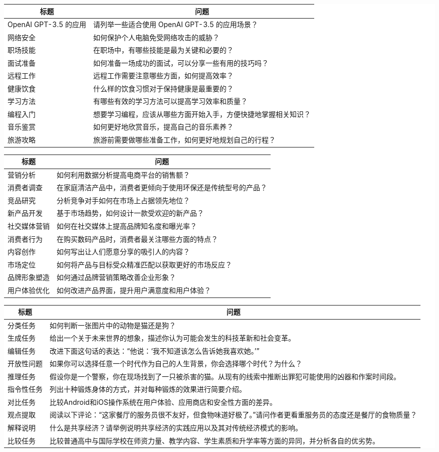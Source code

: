 | 标题 | 问题 |
| --- | --- |
| OpenAI GPT-3.5 的应用 | 请列举一些适合使用 OpenAI GPT-3.5 的应用场景？|
| 网络安全 | 如何保护个人电脑免受网络攻击的威胁？|
| 职场技能 | 在职场中，有哪些技能是最为关键和必要的？|
| 面试准备 | 如何准备一场成功的面试，可以分享一些有用的技巧吗？|
| 远程工作 | 远程工作需要注意哪些方面，如何提高效率？|
| 健康饮食 | 什么样的饮食习惯对于保持健康是最重要的？|
| 学习方法 | 有哪些有效的学习方法可以提高学习效率和质量？|
| 编程入门 | 想要学习编程，应该从哪些方面开始入手，方便快捷地掌握相关知识？|
| 音乐鉴赏 | 如何更好地欣赏音乐，提高自己的音乐素养？|
| 旅游攻略 | 旅游前需要做哪些准备工作，如何更好地规划自己的行程？|

| 标题 | 问题 |
| --- | --- |
| 营销分析 | 如何利用数据分析提高电商平台的销售额？|
| 消费者调查 | 在家庭清洁产品中，消费者更倾向于使用环保还是传统型号的产品？|
| 竞品研究 | 分析竞争对手如何在市场上占据领先地位？|
| 新产品开发 | 基于市场趋势，如何设计一款受欢迎的新产品？|
| 社交媒体营销 | 如何在社交媒体上提高品牌知名度和曝光率？|
| 消费者行为 | 在购买数码产品时，消费者最关注哪些方面的特点？|
| 内容创作 | 如何写出让人们愿意分享的吸引人的内容？|
| 市场定位 | 如何将产品与目标受众精准匹配以获取更好的市场反应？|
| 品牌形象塑造 | 如何通过品牌营销策略改善企业形象？|
| 用户体验优化 | 如何改进产品界面，提升用户满意度和用户体验？|

| 标题    | 问题                                                                                                                      |
| ------- | ------------------------------------------------------------------------------------------------------------------------- |
| 分类任务 | 如何判断一张图片中的动物是猫还是狗？                                                                                    |
| 生成任务 | 给出一个关于未来世界的想象，描述你认为可能会发生的科技革新和社会变革。                                                 |
| 编辑任务 | 改进下面这句话的表达：“他说：‘我不知道该怎么告诉她我喜欢她。’”                                                         |
| 开放性问题 | 如果你可以选择任意一个时代作为自己的人生背景，你会选择哪个时代？为什么？                                             |
| 推理任务 | 假设你是一个警察，你在现场找到了一只被杀害的猫。从现有的线索中推断出罪犯可能使用的凶器和作案时间段。                 |
| 指令性任务 | 列出十种锻炼身体的方式，并对每种锻炼的效果进行简要介绍。                                                              |
| 对比任务 | 比较Android和iOS操作系统在用户体验、应用商店和安全性方面的差异。                                                       |
| 观点提取 | 阅读以下评论：“这家餐厅的服务员很不友好，但食物味道好极了。”请问作者更看重服务员的态度还是餐厅的食物质量？           |
| 解释说明 | 什么是共享经济？请举例说明共享经济的实践应用以及其对传统经济模式的影响。                                                 |
| 比较任务 | 比较普通高中与国际学校在师资力量、教学内容、学生素质和升学率等方面的异同，并分析各自的优劣势。                       |
